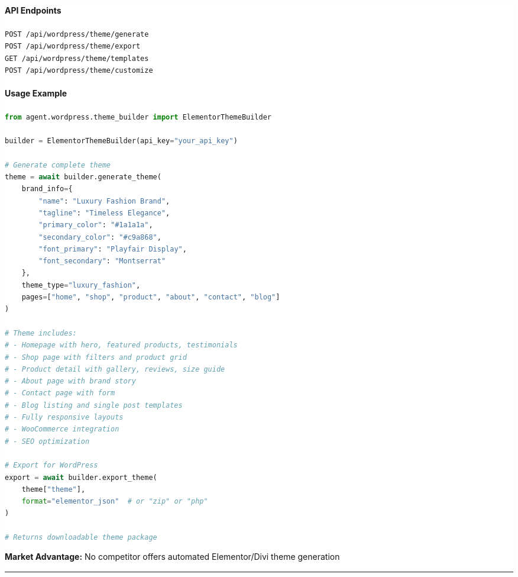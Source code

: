 #### API Endpoints

```http
POST /api/wordpress/theme/generate
POST /api/wordpress/theme/export
GET /api/wordpress/theme/templates
POST /api/wordpress/theme/customize
```

#### Usage Example

```python
from agent.wordpress.theme_builder import ElementorThemeBuilder

builder = ElementorThemeBuilder(api_key="your_api_key")

# Generate complete theme
theme = await builder.generate_theme(
    brand_info={
        "name": "Luxury Fashion Brand",
        "tagline": "Timeless Elegance",
        "primary_color": "#1a1a1a",
        "secondary_color": "#c9a868",
        "font_primary": "Playfair Display",
        "font_secondary": "Montserrat"
    },
    theme_type="luxury_fashion",
    pages=["home", "shop", "product", "about", "contact", "blog"]
)

# Theme includes:
# - Homepage with hero, featured products, testimonials
# - Shop page with filters and product grid
# - Product detail with gallery, reviews, size guide
# - About page with brand story
# - Contact page with form
# - Blog listing and single post templates
# - Fully responsive layouts
# - WooCommerce integration
# - SEO optimization

# Export for WordPress
export = await builder.export_theme(
    theme["theme"],
    format="elementor_json"  # or "zip" or "php"
)

# Returns downloadable theme package
```

**Market Advantage:** No competitor offers automated Elementor/Divi theme generation

---
